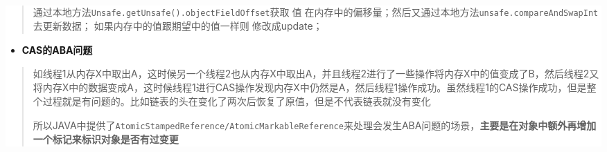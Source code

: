 > 通过本地方法`Unsafe.getUnsafe().objectFieldOffset`获取 值 在内存中的偏移量；然后又通过本地方法`unsafe.compareAndSwapInt` 去更新数据； 如果内存中的值跟期望中的值一样则 修改成update；

* **CAS的ABA问题**

> 如线程1从内存X中取出A，这时候另一个线程2也从内存X中取出A，并且线程2进行了一些操作将内存X中的值变成了B，然后线程2又将内存X中的数据变成A，这时候线程1进行CAS操作发现内存X中仍然是A，然后线程1操作成功。虽然线程1的CAS操作成功，但是整个过程就是有问题的。比如链表的头在变化了两次后恢复了原值，但是不代表链表就没有变化
>
> 所以JAVA中提供了`AtomicStampedReference/AtomicMarkableReference`来处理会发生ABA问题的场景，**主要是在对象中额外再增加一个标记来标识对象是否有过变更**

